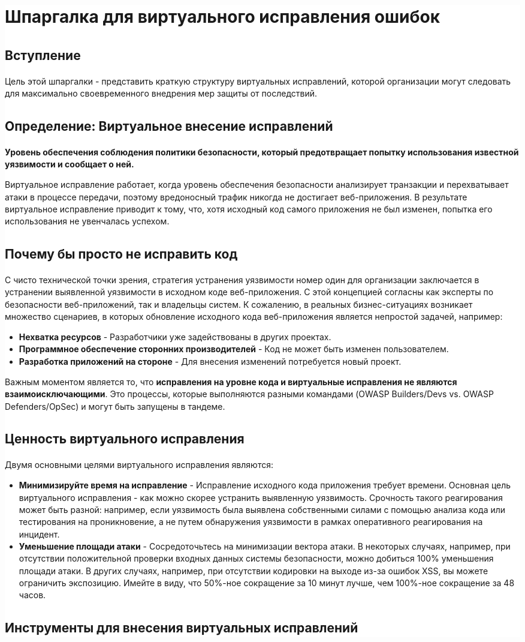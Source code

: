 # Шпаргалка для виртуального исправления ошибок

## Вступление

Цель этой шпаргалки - представить краткую структуру виртуальных исправлений, которой организации могут следовать для максимально своевременного внедрения мер защиты от последствий.

## Определение: Виртуальное внесение исправлений

**Уровень обеспечения соблюдения политики безопасности, который предотвращает попытку использования известной уязвимости и сообщает о ней.**

Виртуальное исправление работает, когда уровень обеспечения безопасности анализирует транзакции и перехватывает атаки в процессе передачи, поэтому вредоносный трафик никогда не достигает веб-приложения. В результате виртуальное исправление приводит к тому, что, хотя исходный код самого приложения не был изменен, попытка его использования не увенчалась успехом.

## Почему бы просто не исправить код

С чисто технической точки зрения, стратегия устранения уязвимости номер один для организации заключается в устранении выявленной уязвимости в исходном коде веб-приложения. С этой концепцией согласны как эксперты по безопасности веб-приложений, так и владельцы систем. К сожалению, в реальных бизнес-ситуациях возникает множество сценариев, в которых обновление исходного кода веб-приложения является непростой задачей, например:

- **Нехватка ресурсов** - Разработчики уже задействованы в других проектах.
- **Программное обеспечение сторонних производителей** - Код не может быть изменен пользователем.
- **Разработка приложений на стороне** - Для внесения изменений потребуется новый проект.

Важным моментом является то, что **исправления на уровне кода и виртуальные исправления не являются взаимоисключающими**. Это процессы, которые выполняются разными командами (OWASP Builders/Devs vs. OWASP Defenders/OpSec) и могут быть запущены в тандеме.

## Ценность виртуального исправления

Двумя основными целями виртуального исправления являются:

- **Минимизируйте время на исправление** - Исправление исходного кода приложения требует времени. Основная цель виртуального исправления - как можно скорее устранить выявленную уязвимость. Срочность такого реагирования может быть разной: например, если уязвимость была выявлена собственными силами с помощью анализа кода или тестирования на проникновение, а не путем обнаружения уязвимости в рамках оперативного реагирования на инцидент.
- **Уменьшение площади атаки** - Сосредоточьтесь на минимизации вектора атаки. В некоторых случаях, например, при отсутствии положительной проверки входных данных системы безопасности, можно добиться 100% уменьшения площади атаки. В других случаях, например, при отсутствии кодировки на выходе из-за ошибок XSS, вы можете ограничить экспозицию. Имейте в виду, что 50%-ное сокращение за 10 минут лучше, чем 100%-ное сокращение за 48 часов.

## Инструменты для внесения виртуальных исправлений
